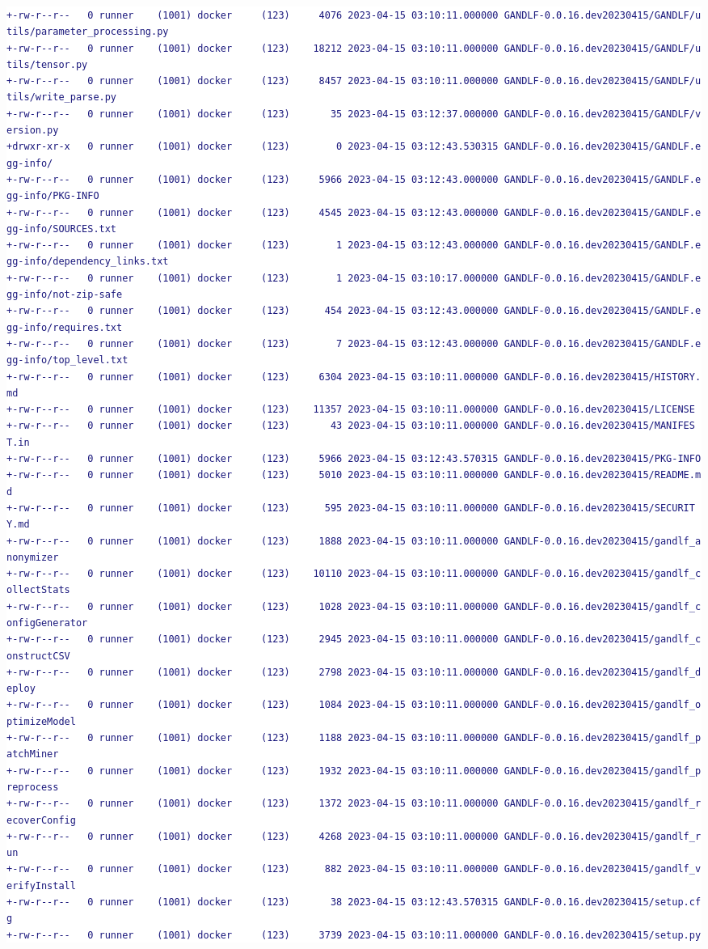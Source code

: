 ```diff
+-rw-r--r--   0 runner    (1001) docker     (123)     4076 2023-04-15 03:10:11.000000 GANDLF-0.0.16.dev20230415/GANDLF/utils/parameter_processing.py
+-rw-r--r--   0 runner    (1001) docker     (123)    18212 2023-04-15 03:10:11.000000 GANDLF-0.0.16.dev20230415/GANDLF/utils/tensor.py
+-rw-r--r--   0 runner    (1001) docker     (123)     8457 2023-04-15 03:10:11.000000 GANDLF-0.0.16.dev20230415/GANDLF/utils/write_parse.py
+-rw-r--r--   0 runner    (1001) docker     (123)       35 2023-04-15 03:12:37.000000 GANDLF-0.0.16.dev20230415/GANDLF/version.py
+drwxr-xr-x   0 runner    (1001) docker     (123)        0 2023-04-15 03:12:43.530315 GANDLF-0.0.16.dev20230415/GANDLF.egg-info/
+-rw-r--r--   0 runner    (1001) docker     (123)     5966 2023-04-15 03:12:43.000000 GANDLF-0.0.16.dev20230415/GANDLF.egg-info/PKG-INFO
+-rw-r--r--   0 runner    (1001) docker     (123)     4545 2023-04-15 03:12:43.000000 GANDLF-0.0.16.dev20230415/GANDLF.egg-info/SOURCES.txt
+-rw-r--r--   0 runner    (1001) docker     (123)        1 2023-04-15 03:12:43.000000 GANDLF-0.0.16.dev20230415/GANDLF.egg-info/dependency_links.txt
+-rw-r--r--   0 runner    (1001) docker     (123)        1 2023-04-15 03:10:17.000000 GANDLF-0.0.16.dev20230415/GANDLF.egg-info/not-zip-safe
+-rw-r--r--   0 runner    (1001) docker     (123)      454 2023-04-15 03:12:43.000000 GANDLF-0.0.16.dev20230415/GANDLF.egg-info/requires.txt
+-rw-r--r--   0 runner    (1001) docker     (123)        7 2023-04-15 03:12:43.000000 GANDLF-0.0.16.dev20230415/GANDLF.egg-info/top_level.txt
+-rw-r--r--   0 runner    (1001) docker     (123)     6304 2023-04-15 03:10:11.000000 GANDLF-0.0.16.dev20230415/HISTORY.md
+-rw-r--r--   0 runner    (1001) docker     (123)    11357 2023-04-15 03:10:11.000000 GANDLF-0.0.16.dev20230415/LICENSE
+-rw-r--r--   0 runner    (1001) docker     (123)       43 2023-04-15 03:10:11.000000 GANDLF-0.0.16.dev20230415/MANIFEST.in
+-rw-r--r--   0 runner    (1001) docker     (123)     5966 2023-04-15 03:12:43.570315 GANDLF-0.0.16.dev20230415/PKG-INFO
+-rw-r--r--   0 runner    (1001) docker     (123)     5010 2023-04-15 03:10:11.000000 GANDLF-0.0.16.dev20230415/README.md
+-rw-r--r--   0 runner    (1001) docker     (123)      595 2023-04-15 03:10:11.000000 GANDLF-0.0.16.dev20230415/SECURITY.md
+-rw-r--r--   0 runner    (1001) docker     (123)     1888 2023-04-15 03:10:11.000000 GANDLF-0.0.16.dev20230415/gandlf_anonymizer
+-rw-r--r--   0 runner    (1001) docker     (123)    10110 2023-04-15 03:10:11.000000 GANDLF-0.0.16.dev20230415/gandlf_collectStats
+-rw-r--r--   0 runner    (1001) docker     (123)     1028 2023-04-15 03:10:11.000000 GANDLF-0.0.16.dev20230415/gandlf_configGenerator
+-rw-r--r--   0 runner    (1001) docker     (123)     2945 2023-04-15 03:10:11.000000 GANDLF-0.0.16.dev20230415/gandlf_constructCSV
+-rw-r--r--   0 runner    (1001) docker     (123)     2798 2023-04-15 03:10:11.000000 GANDLF-0.0.16.dev20230415/gandlf_deploy
+-rw-r--r--   0 runner    (1001) docker     (123)     1084 2023-04-15 03:10:11.000000 GANDLF-0.0.16.dev20230415/gandlf_optimizeModel
+-rw-r--r--   0 runner    (1001) docker     (123)     1188 2023-04-15 03:10:11.000000 GANDLF-0.0.16.dev20230415/gandlf_patchMiner
+-rw-r--r--   0 runner    (1001) docker     (123)     1932 2023-04-15 03:10:11.000000 GANDLF-0.0.16.dev20230415/gandlf_preprocess
+-rw-r--r--   0 runner    (1001) docker     (123)     1372 2023-04-15 03:10:11.000000 GANDLF-0.0.16.dev20230415/gandlf_recoverConfig
+-rw-r--r--   0 runner    (1001) docker     (123)     4268 2023-04-15 03:10:11.000000 GANDLF-0.0.16.dev20230415/gandlf_run
+-rw-r--r--   0 runner    (1001) docker     (123)      882 2023-04-15 03:10:11.000000 GANDLF-0.0.16.dev20230415/gandlf_verifyInstall
+-rw-r--r--   0 runner    (1001) docker     (123)       38 2023-04-15 03:12:43.570315 GANDLF-0.0.16.dev20230415/setup.cfg
+-rw-r--r--   0 runner    (1001) docker     (123)     3739 2023-04-15 03:10:11.000000 GANDLF-0.0.16.dev20230415/setup.py
```
